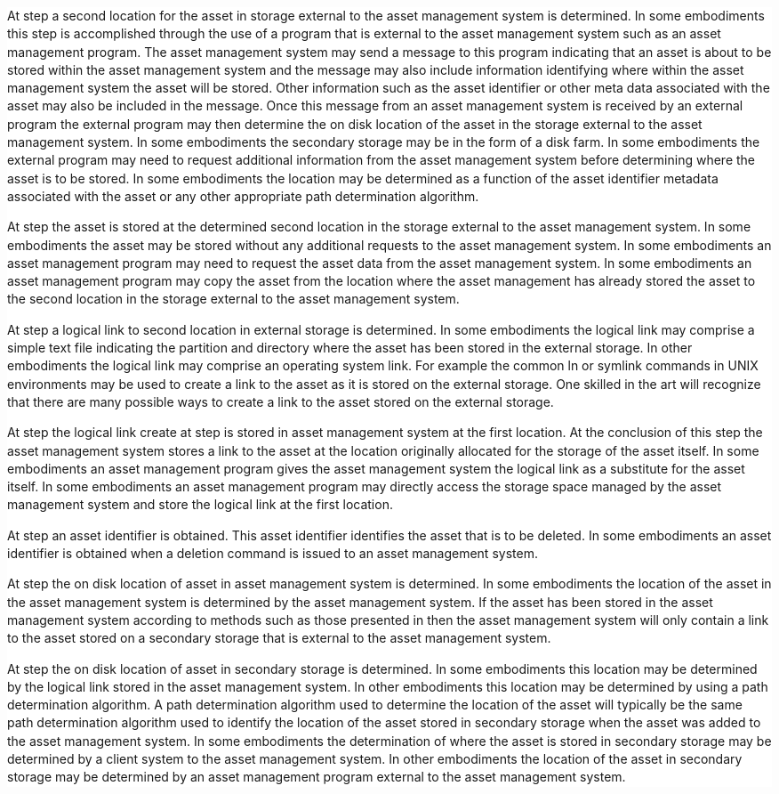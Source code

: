 At step a second location for the asset in storage external to the asset management system is determined. In some embodiments this step is accomplished through the use of a program that is external to the asset management system such as an asset management program. The asset management system may send a message to this program indicating that an asset is about to be stored within the asset management system and the message may also include information identifying where within the asset management system the asset will be stored. Other information such as the asset identifier or other meta data associated with the asset may also be included in the message. Once this message from an asset management system is received by an external program the external program may then determine the on disk location of the asset in the storage external to the asset management system. In some embodiments the secondary storage may be in the form of a disk farm. In some embodiments the external program may need to request additional information from the asset management system before determining where the asset is to be stored. In some embodiments the location may be determined as a function of the asset identifier metadata associated with the asset or any other appropriate path determination algorithm.

At step the asset is stored at the determined second location in the storage external to the asset management system. In some embodiments the asset may be stored without any additional requests to the asset management system. In some embodiments an asset management program may need to request the asset data from the asset management system. In some embodiments an asset management program may copy the asset from the location where the asset management has already stored the asset to the second location in the storage external to the asset management system.

At step a logical link to second location in external storage is determined. In some embodiments the logical link may comprise a simple text file indicating the partition and directory where the asset has been stored in the external storage. In other embodiments the logical link may comprise an operating system link. For example the common ln or symlink commands in UNIX environments may be used to create a link to the asset as it is stored on the external storage. One skilled in the art will recognize that there are many possible ways to create a link to the asset stored on the external storage.

At step the logical link create at step is stored in asset management system at the first location. At the conclusion of this step the asset management system stores a link to the asset at the location originally allocated for the storage of the asset itself. In some embodiments an asset management program gives the asset management system the logical link as a substitute for the asset itself. In some embodiments an asset management program may directly access the storage space managed by the asset management system and store the logical link at the first location.

At step an asset identifier is obtained. This asset identifier identifies the asset that is to be deleted. In some embodiments an asset identifier is obtained when a deletion command is issued to an asset management system.

At step the on disk location of asset in asset management system is determined. In some embodiments the location of the asset in the asset management system is determined by the asset management system. If the asset has been stored in the asset management system according to methods such as those presented in then the asset management system will only contain a link to the asset stored on a secondary storage that is external to the asset management system.

At step the on disk location of asset in secondary storage is determined. In some embodiments this location may be determined by the logical link stored in the asset management system. In other embodiments this location may be determined by using a path determination algorithm. A path determination algorithm used to determine the location of the asset will typically be the same path determination algorithm used to identify the location of the asset stored in secondary storage when the asset was added to the asset management system. In some embodiments the determination of where the asset is stored in secondary storage may be determined by a client system to the asset management system. In other embodiments the location of the asset in secondary storage may be determined by an asset management program external to the asset management system.
